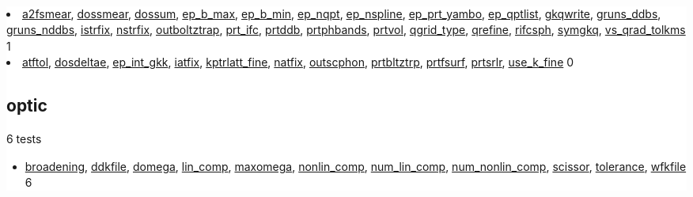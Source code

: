 <li class="list-group-item list-group-item-danger"> <a href="anaddb#a2fsmear" class="wikilink codevar-link">a2fsmear</a>, <a href="anaddb#dossmear" class="wikilink codevar-link">dossmear</a>, <a href="anaddb#dossum" class="wikilink codevar-link">dossum</a>, <a href="anaddb#ep_b_max" class="wikilink codevar-link">ep_b_max</a>, <a href="anaddb#ep_b_min" class="wikilink codevar-link">ep_b_min</a>, <a href="anaddb#ep_nqpt" class="wikilink codevar-link">ep_nqpt</a>, <a href="anaddb#ep_nspline" class="wikilink codevar-link">ep_nspline</a>, <a href="anaddb#ep_prt_yambo" class="wikilink codevar-link">ep_prt_yambo</a>, <a href="anaddb#ep_qptlist" class="wikilink codevar-link">ep_qptlist</a>, <a href="anaddb#gkqwrite" class="wikilink codevar-link">gkqwrite</a>, <a href="anaddb#gruns_ddbs" class="wikilink codevar-link">gruns_ddbs</a>, <a href="anaddb#gruns_nddbs" class="wikilink codevar-link">gruns_nddbs</a>, <a href="anaddb#istrfix" class="wikilink codevar-link">istrfix</a>, <a href="anaddb#nstrfix" class="wikilink codevar-link">nstrfix</a>, <a href="anaddb#outboltztrap" class="wikilink codevar-link">outboltztrap</a>, <a href="anaddb#prt_ifc" class="wikilink codevar-link">prt_ifc</a>, <a href="anaddb#prtddb" class="wikilink codevar-link">prtddb</a>, <a href="anaddb#prtphbands" class="wikilink codevar-link">prtphbands</a>, <a href="anaddb#prtvol" class="wikilink codevar-link">prtvol</a>, <a href="anaddb#qgrid_type" class="wikilink codevar-link">qgrid_type</a>, <a href="anaddb#qrefine" class="wikilink codevar-link">qrefine</a>, <a href="anaddb#rifcsph" class="wikilink codevar-link">rifcsph</a>, <a href="anaddb#symgkq" class="wikilink codevar-link">symgkq</a>, <a href="anaddb#vs_qrad_tolkms" class="wikilink codevar-link">vs_qrad_tolkms</a> <span class="badge"> 1 </span></li>
<li class="list-group-item list-group-item-danger"> <a href="anaddb#atftol" class="wikilink codevar-link">atftol</a>, <a href="anaddb#dosdeltae" class="wikilink codevar-link">dosdeltae</a>, <a href="anaddb#ep_int_gkk" class="wikilink codevar-link">ep_int_gkk</a>, <a href="anaddb#iatfix" class="wikilink codevar-link">iatfix</a>, <a href="anaddb#kptrlatt_fine" class="wikilink codevar-link">kptrlatt_fine</a>, <a href="anaddb#natfix" class="wikilink codevar-link">natfix</a>, <a href="anaddb#outscphon" class="wikilink codevar-link">outscphon</a>, <a href="anaddb#prtbltztrp" class="wikilink codevar-link">prtbltztrp</a>, <a href="anaddb#prtfsurf" class="wikilink codevar-link">prtfsurf</a>, <a href="anaddb#prtsrlr" class="wikilink codevar-link">prtsrlr</a>, <a href="anaddb#use_k_fine" class="wikilink codevar-link">use_k_fine</a> <span class="badge"> 0 </span></li></ul>

## **optic** 

6 tests

<ul class="list-group">
<li class="list-group-item list-group-item-success"> <a href="optic#broadening" class="wikilink codevar-link">broadening</a>, <a href="optic#ddkfile" class="wikilink codevar-link">ddkfile</a>, <a href="optic#domega" class="wikilink codevar-link">domega</a>, <a href="optic#lin_comp" class="wikilink codevar-link">lin_comp</a>, <a href="optic#maxomega" class="wikilink codevar-link">maxomega</a>, <a href="optic#nonlin_comp" class="wikilink codevar-link">nonlin_comp</a>, <a href="optic#num_lin_comp" class="wikilink codevar-link">num_lin_comp</a>, <a href="optic#num_nonlin_comp" class="wikilink codevar-link">num_nonlin_comp</a>, <a href="optic#scissor" class="wikilink codevar-link">scissor</a>, <a href="optic#tolerance" class="wikilink codevar-link">tolerance</a>, <a href="optic#wfkfile" class="wikilink codevar-link">wfkfile</a> <span class="badge"> 6 </span></li></ul>
